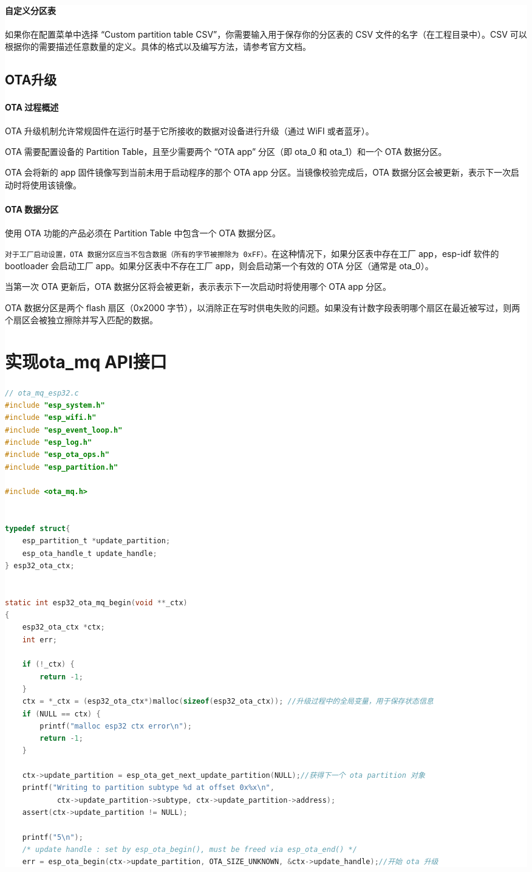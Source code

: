 #### **自定义分区表**
如果你在配置菜单中选择 “Custom partition table CSV”，你需要输入用于保存你的分区表的 CSV 文件的名字（在工程目录中）。CSV 可以根据你的需要描述任意数量的定义。具体的格式以及编写方法，请参考官方文档。

## OTA升级
#### OTA 过程概述
OTA 升级机制允许常规固件在运行时基于它所接收的数据对设备进行升级（通过 WiFI 或者蓝牙）。

OTA 需要配置设备的 Partition Table，且至少需要两个 “OTA app” 分区（即 ota_0 和 ota_1）和一个 OTA 数据分区。

OTA 会将新的 app 固件镜像写到当前未用于启动程序的那个 OTA app 分区。当镜像校验完成后，OTA 数据分区会被更新，表示下一次启动时将使用该镜像。

#### OTA 数据分区
使用 OTA 功能的产品必须在 Partition Table 中包含一个 OTA 数据分区。

`对于工厂启动设置，OTA 数据分区应当不包含数据（所有的字节被擦除为 0xFF）。`在这种情况下，如果分区表中存在工厂 app，esp-idf 软件的 bootloader 会启动工厂 app。如果分区表中不存在工厂 app，则会启动第一个有效的 OTA 分区（通常是 ota_0）。

当第一次 OTA 更新后，OTA 数据分区将会被更新，表示表示下一次启动时将使用哪个 OTA app 分区。

OTA 数据分区是两个 flash 扇区（0x2000 字节），以消除正在写时供电失败的问题。如果没有计数字段表明哪个扇区在最近被写过，则两个扇区会被独立擦除并写入匹配的数据。


# 实现ota_mq API接口
```c
// ota_mq_esp32.c
#include "esp_system.h"
#include "esp_wifi.h"
#include "esp_event_loop.h"
#include "esp_log.h"
#include "esp_ota_ops.h"
#include "esp_partition.h"

#include <ota_mq.h>


typedef struct{
    esp_partition_t *update_partition;
    esp_ota_handle_t update_handle;
} esp32_ota_ctx;


static int esp32_ota_mq_begin(void **_ctx)
{
    esp32_ota_ctx *ctx;
    int err;

    if (!_ctx) {
        return -1;
    }
    ctx = *_ctx = (esp32_ota_ctx*)malloc(sizeof(esp32_ota_ctx)); //升级过程中的全局变量，用于保存状态信息
    if (NULL == ctx) {
        printf("malloc esp32 ctx error\n");
        return -1;
    }

    ctx->update_partition = esp_ota_get_next_update_partition(NULL);//获得下一个 ota partition 对象
    printf("Writing to partition subtype %d at offset 0x%x\n",
            ctx->update_partition->subtype, ctx->update_partition->address);
    assert(ctx->update_partition != NULL);

    printf("5\n");
    /* update handle : set by esp_ota_begin(), must be freed via esp_ota_end() */
    err = esp_ota_begin(ctx->update_partition, OTA_SIZE_UNKNOWN, &ctx->update_handle);//开始 ota 升级
```